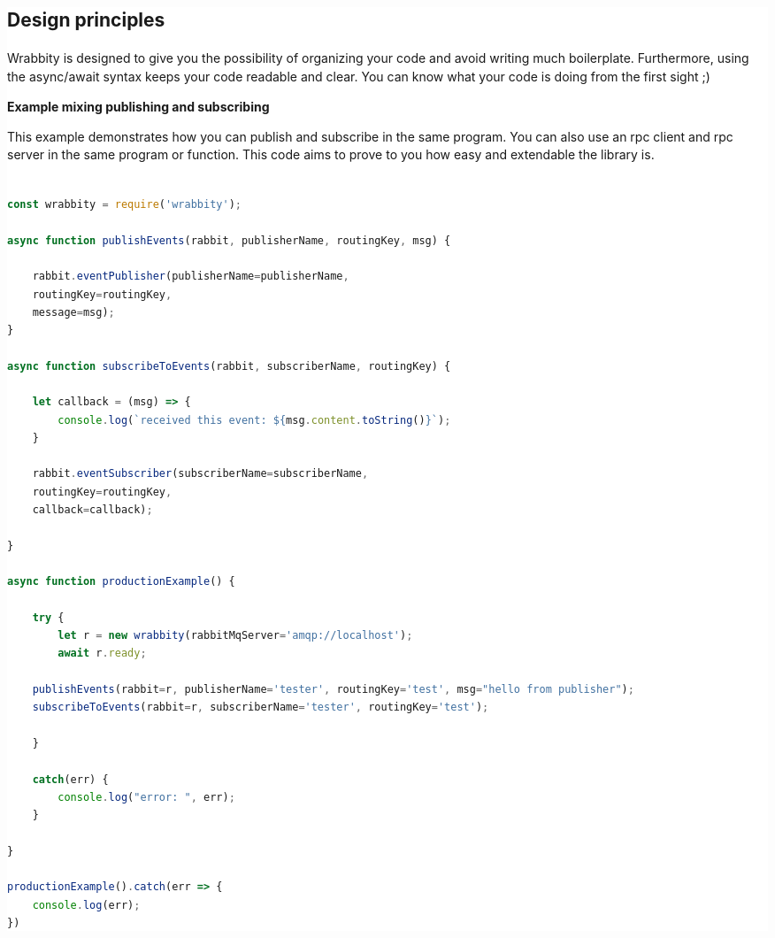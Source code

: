 Design principles
-----------------

Wrabbity is designed to give you the possibility of organizing your code and avoid writing much boilerplate. Furthermore, using the async/await syntax keeps your code readable and clear. You can know what your code is doing from the first sight ;) 

**Example mixing publishing and subscribing**

This example demonstrates how you can publish and subscribe in the same program. You can also use an rpc client and rpc server in the same program or function. This code aims to prove to you how easy and extendable the library is.

```javascript

const wrabbity = require('wrabbity');

async function publishEvents(rabbit, publisherName, routingKey, msg) {

    rabbit.eventPublisher(publisherName=publisherName, 
    routingKey=routingKey, 
    message=msg);
}

async function subscribeToEvents(rabbit, subscriberName, routingKey) {

    let callback = (msg) => {
        console.log(`received this event: ${msg.content.toString()}`);
    }

    rabbit.eventSubscriber(subscriberName=subscriberName, 
    routingKey=routingKey, 
    callback=callback);

}

async function productionExample() {

    try {
        let r = new wrabbity(rabbitMqServer='amqp://localhost');
        await r.ready;

    publishEvents(rabbit=r, publisherName='tester', routingKey='test', msg="hello from publisher");
    subscribeToEvents(rabbit=r, subscriberName='tester', routingKey='test');

    }

    catch(err) {
        console.log("error: ", err);
    }
    
}

productionExample().catch(err => {
    console.log(err);
})


```
